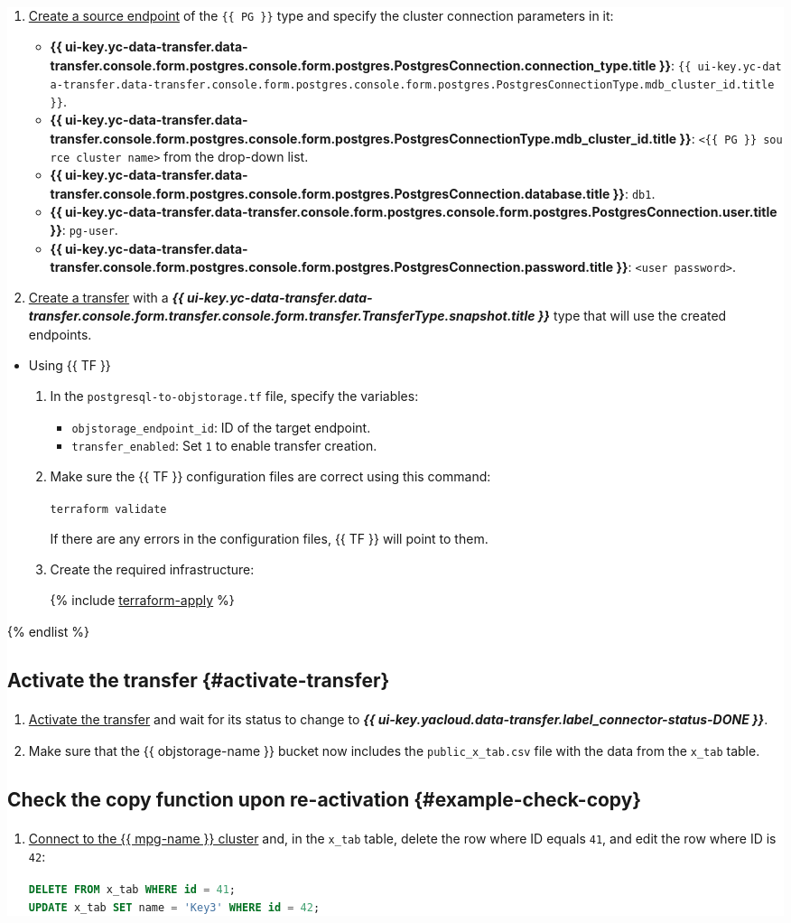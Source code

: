    1. [Create a source endpoint](../../data-transfer/operations/endpoint/source/postgresql.md) of the `{{ PG }}` type and specify the cluster connection parameters in it:

      * **{{ ui-key.yc-data-transfer.data-transfer.console.form.postgres.console.form.postgres.PostgresConnection.connection_type.title }}**: `{{ ui-key.yc-data-transfer.data-transfer.console.form.postgres.console.form.postgres.PostgresConnectionType.mdb_cluster_id.title }}`.
      * **{{ ui-key.yc-data-transfer.data-transfer.console.form.postgres.console.form.postgres.PostgresConnectionType.mdb_cluster_id.title }}**: `<{{ PG }} source cluster name>` from the drop-down list.
      * **{{ ui-key.yc-data-transfer.data-transfer.console.form.postgres.console.form.postgres.PostgresConnection.database.title }}**: `db1`.
      * **{{ ui-key.yc-data-transfer.data-transfer.console.form.postgres.console.form.postgres.PostgresConnection.user.title }}**: `pg-user`.
      * **{{ ui-key.yc-data-transfer.data-transfer.console.form.postgres.console.form.postgres.PostgresConnection.password.title }}**: `<user password>`.

   1. [Create a transfer](../../data-transfer/operations/transfer.md#create) with a **_{{ ui-key.yc-data-transfer.data-transfer.console.form.transfer.console.form.transfer.TransferType.snapshot.title }}_** type that will use the created endpoints.

* Using {{ TF }}

   1. In the `postgresql-to-objstorage.tf` file, specify the variables:

      * `objstorage_endpoint_id`: ID of the target endpoint.
      * `transfer_enabled`: Set `1` to enable transfer creation.

   1. Make sure the {{ TF }} configuration files are correct using this command:

      ```bash
      terraform validate
      ```

      If there are any errors in the configuration files, {{ TF }} will point to them.

   1. Create the required infrastructure:

      {% include [terraform-apply](../../_includes/mdb/terraform/apply.md) %}

{% endlist %}

## Activate the transfer {#activate-transfer}

1. [Activate the transfer](../../data-transfer/operations/transfer.md#activate) and wait for its status to change to **_{{ ui-key.yacloud.data-transfer.label_connector-status-DONE }}_**.

1. Make sure that the {{ objstorage-name }} bucket now includes the `public_x_tab.csv` file with the data from the `x_tab` table.

## Check the copy function upon re-activation {#example-check-copy}

1. [Connect to the {{ mpg-name }} cluster](../../managed-postgresql/operations/connect.md) and, in the `x_tab` table, delete the row where ID equals `41`, and edit the row where ID is `42`:

   ```sql
   DELETE FROM x_tab WHERE id = 41;
   UPDATE x_tab SET name = 'Key3' WHERE id = 42;
   ```
